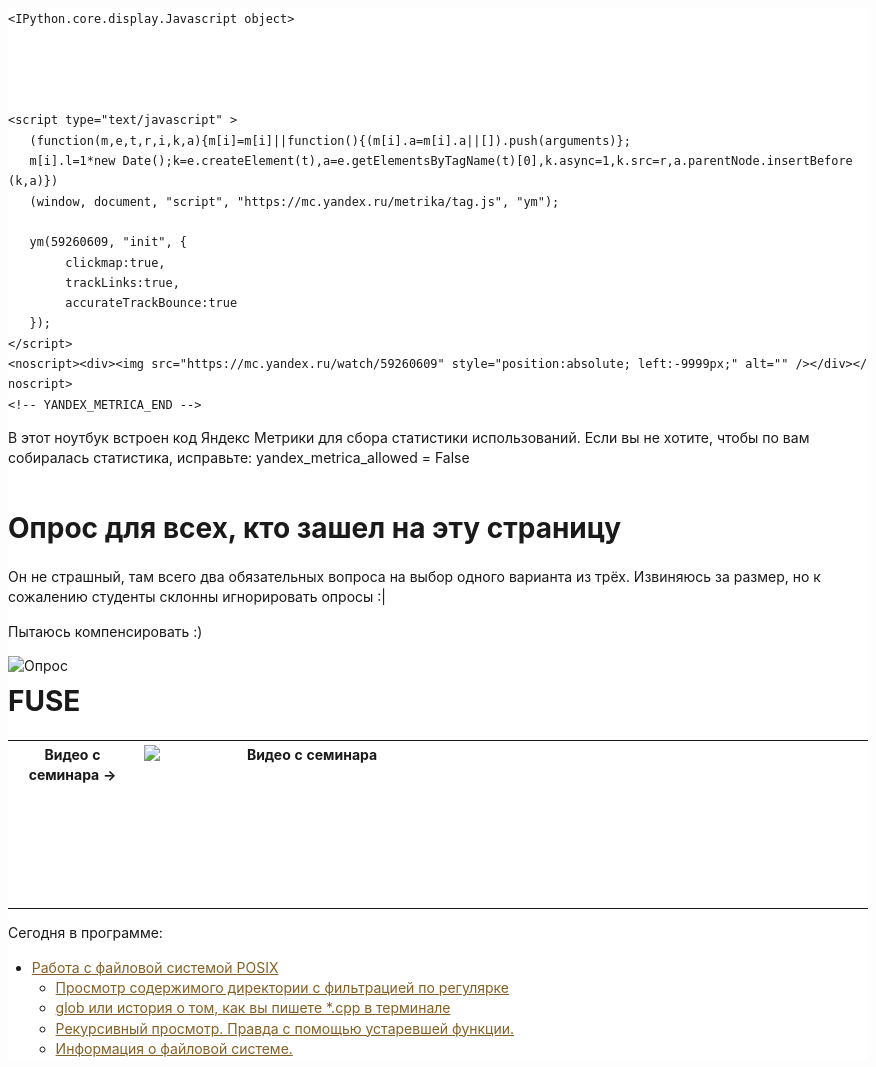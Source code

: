 
    <IPython.core.display.Javascript object>




    <script type="text/javascript" >
       (function(m,e,t,r,i,k,a){m[i]=m[i]||function(){(m[i].a=m[i].a||[]).push(arguments)};
       m[i].l=1*new Date();k=e.createElement(t),a=e.getElementsByTagName(t)[0],k.async=1,k.src=r,a.parentNode.insertBefore(k,a)})
       (window, document, "script", "https://mc.yandex.ru/metrika/tag.js", "ym");

       ym(59260609, "init", {
            clickmap:true,
            trackLinks:true,
            accurateTrackBounce:true
       });
    </script>
    <noscript><div><img src="https://mc.yandex.ru/watch/59260609" style="position:absolute; left:-9999px;" alt="" /></div></noscript>
    <!-- YANDEX_METRICA_END -->



В этот ноутбук встроен код Яндекс Метрики для сбора статистики использований. Если вы не хотите, чтобы по вам собиралась статистика, исправьте: yandex_metrica_allowed = False


# Опрос для всех, кто зашел на эту страницу

Он не страшный, там всего два обязательных вопроса на выбор одного варианта из трёх. Извиняюсь за размер, но к сожалению студенты склонны игнорировать опросы :| 

Пытаюсь компенсировать :)

<a href="https://docs.google.com/forms/d/e/1FAIpQLSdUnBAae8nwdSduZieZv7uatWPOMv9jujCM4meBZcHlTikeXg/viewform?usp=sf_link"><img src="poll.png" width="100%"  align="left" alt="Опрос"></a>



# FUSE

<table width=100%  > <tr>
    <th width=15%> <b>Видео с семинара &rarr; </b> </th>
    <th>
    <a href="https://www.youtube.com/watch?v=__RuADlaK0k&list=PLjzMm8llUm4CL-_HgDrmoSTZBCdUk5HQL&index=5"><img src="video.jpg" width="320" 
   height="160" align="left" alt="Видео с семинара"></a>
    </th>
    <th> </th>
</table>

Сегодня в программе:
* <a href="#fs_posix" style="color:#856024"> Работа с файловой системой POSIX </a>
  * <a href="#opendir" style="color:#856024"> Просмотр содержимого директории c фильтрацией по регулярке </a>
  * <a href="#glob" style="color:#856024"> glob или история о том, как вы пишете *.cpp в терминале </a>
  * <a href="#ftw" style="color:#856024"> Рекурсивный просмотр. Правда с помощью устаревшей функции. </a>
  * <a href="#fs_stat" style="color:#856024"> Информация о файловой системе. </a>
  